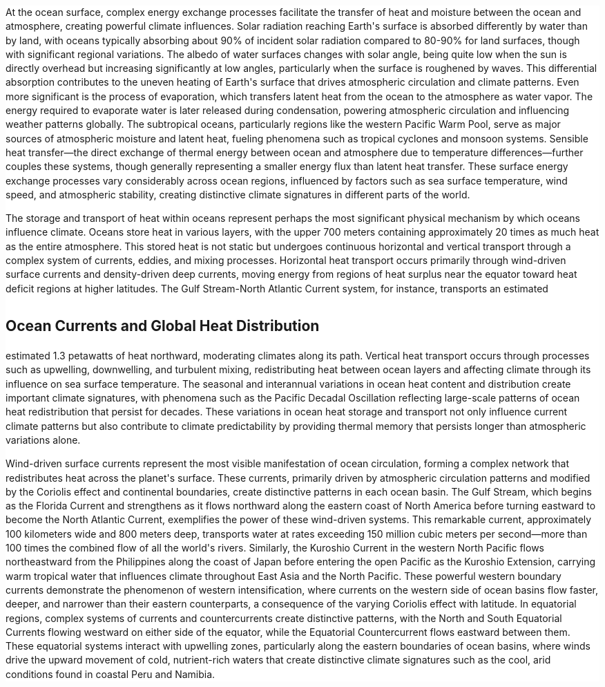 At the ocean surface, complex energy exchange processes facilitate the transfer of heat and moisture between the ocean and atmosphere, creating powerful climate influences. Solar radiation reaching Earth's surface is absorbed differently by water than by land, with oceans typically absorbing about 90% of incident solar radiation compared to 80-90% for land surfaces, though with significant regional variations. The albedo of water surfaces changes with solar angle, being quite low when the sun is directly overhead but increasing significantly at low angles, particularly when the surface is roughened by waves. This differential absorption contributes to the uneven heating of Earth's surface that drives atmospheric circulation and climate patterns. Even more significant is the process of evaporation, which transfers latent heat from the ocean to the atmosphere as water vapor. The energy required to evaporate water is later released during condensation, powering atmospheric circulation and influencing weather patterns globally. The subtropical oceans, particularly regions like the western Pacific Warm Pool, serve as major sources of atmospheric moisture and latent heat, fueling phenomena such as tropical cyclones and monsoon systems. Sensible heat transfer—the direct exchange of thermal energy between ocean and atmosphere due to temperature differences—further couples these systems, though generally representing a smaller energy flux than latent heat transfer. These surface energy exchange processes vary considerably across ocean regions, influenced by factors such as sea surface temperature, wind speed, and atmospheric stability, creating distinctive climate signatures in different parts of the world.

The storage and transport of heat within oceans represent perhaps the most significant physical mechanism by which oceans influence climate. Oceans store heat in various layers, with the upper 700 meters containing approximately 20 times as much heat as the entire atmosphere. This stored heat is not static but undergoes continuous horizontal and vertical transport through a complex system of currents, eddies, and mixing processes. Horizontal heat transport occurs primarily through wind-driven surface currents and density-driven deep currents, moving energy from regions of heat surplus near the equator toward heat deficit regions at higher latitudes. The Gulf Stream-North Atlantic Current system, for instance, transports an estimated

## Ocean Currents and Global Heat Distribution

estimated 1.3 petawatts of heat northward, moderating climates along its path. Vertical heat transport occurs through processes such as upwelling, downwelling, and turbulent mixing, redistributing heat between ocean layers and affecting climate through its influence on sea surface temperature. The seasonal and interannual variations in ocean heat content and distribution create important climate signatures, with phenomena such as the Pacific Decadal Oscillation reflecting large-scale patterns of ocean heat redistribution that persist for decades. These variations in ocean heat storage and transport not only influence current climate patterns but also contribute to climate predictability by providing thermal memory that persists longer than atmospheric variations alone.

Wind-driven surface currents represent the most visible manifestation of ocean circulation, forming a complex network that redistributes heat across the planet's surface. These currents, primarily driven by atmospheric circulation patterns and modified by the Coriolis effect and continental boundaries, create distinctive patterns in each ocean basin. The Gulf Stream, which begins as the Florida Current and strengthens as it flows northward along the eastern coast of North America before turning eastward to become the North Atlantic Current, exemplifies the power of these wind-driven systems. This remarkable current, approximately 100 kilometers wide and 800 meters deep, transports water at rates exceeding 150 million cubic meters per second—more than 100 times the combined flow of all the world's rivers. Similarly, the Kuroshio Current in the western North Pacific flows northeastward from the Philippines along the coast of Japan before entering the open Pacific as the Kuroshio Extension, carrying warm tropical water that influences climate throughout East Asia and the North Pacific. These powerful western boundary currents demonstrate the phenomenon of western intensification, where currents on the western side of ocean basins flow faster, deeper, and narrower than their eastern counterparts, a consequence of the varying Coriolis effect with latitude. In equatorial regions, complex systems of currents and countercurrents create distinctive patterns, with the North and South Equatorial Currents flowing westward on either side of the equator, while the Equatorial Countercurrent flows eastward between them. These equatorial systems interact with upwelling zones, particularly along the eastern boundaries of ocean basins, where winds drive the upward movement of cold, nutrient-rich waters that create distinctive climate signatures such as the cool, arid conditions found in coastal Peru and Namibia.
